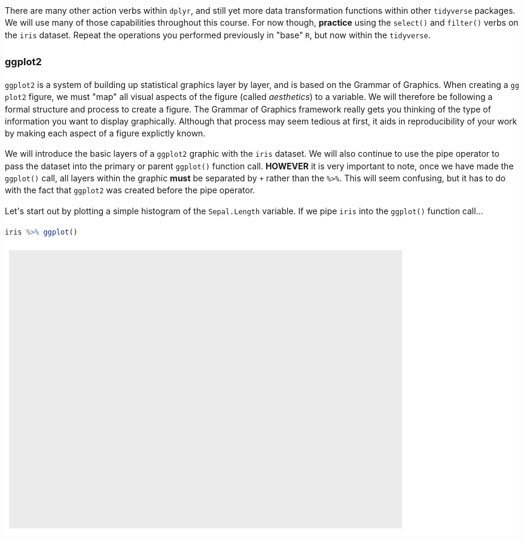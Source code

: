 There are many other action verbs within `dplyr`, and still yet more data transformation functions within other `tidyverse` packages. We will use many of those capabilities throughout this course. For now though, **practice** using the `select()` and `filter()` verbs on the `iris` dataset. Repeat the operations you performed previously in "base" `R`, but now within the `tidyverse`.

### ggplot2

`ggplot2` is a system of building up statistical graphics layer by layer, and is based on the Grammar of Graphics. When creating a `ggplot2` figure, we must "map" all visual aspects of the figure (called *aesthetics*) to a variable. We will therefore be following a formal structure and process to create a figure. The Grammar of Graphics framework really gets you thinking of the type of information you want to display graphically. Although that process may seem tedious at first, it aids in reproducibility of your work by making each aspect of a figure explictly known.

We will introduce the basic layers of a `ggplot2` graphic with the `iris` dataset. We will also continue to use the pipe operator to pass the dataset into the primary or parent `ggplot()` function call. **HOWEVER** it is very important to note, once we have made the `ggplot()` call, all layers within the graphic **must** be separated by `+` rather than the `%>%`. This will seem confusing, but it has to do with the fact that `ggplot2` was created before the pipe operator.

Let's start out by plotting a simple histogram of the `Sepal.Length` variable. If we pipe `iris` into the `ggplot()` function call...

``` r
iris %>% ggplot()
```

![](L02_Rintro_files/figure-markdown_github/show_ggplot_1-1.png)
